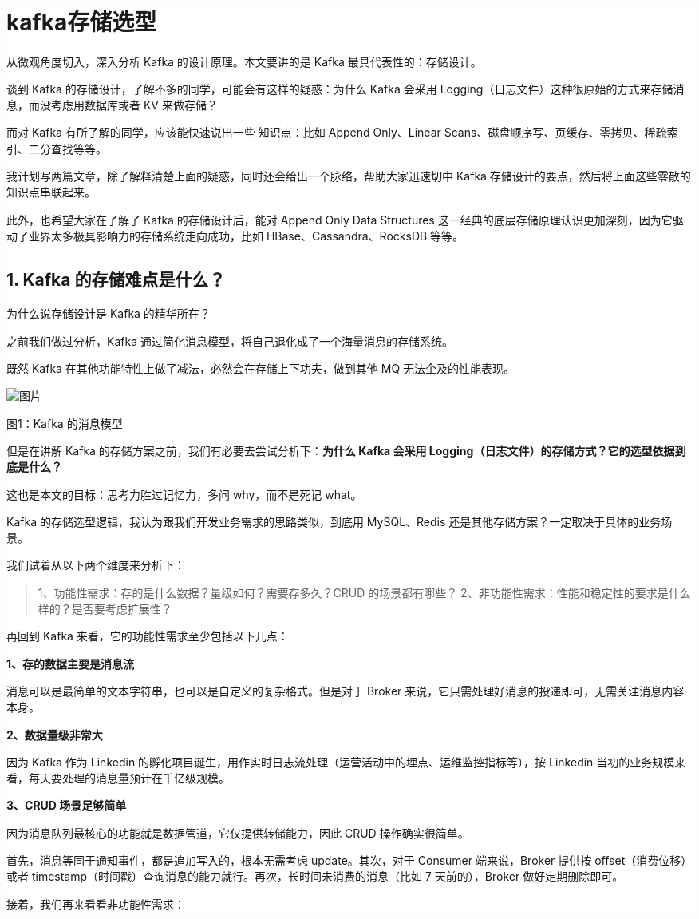 # kafka存储选型  

从微观角度切入，深入分析 Kafka 的设计原理。本文要讲的是 Kafka 最具代表性的：存储设计。  
  

谈到 Kafka 的存储设计，了解不多的同学，可能会有这样的疑惑：为什么 Kafka 会采用 Logging（日志文件）这种很原始的方式来存储消息，而没考虑用数据库或者 KV 来做存储？  

而对 Kafka 有所了解的同学，应该能快速说出一些 知识点：比如 Append Only、Linear Scans、磁盘顺序写、页缓存、零拷贝、稀疏索引、二分查找等等。  

我计划写两篇文章，除了解释清楚上面的疑惑，同时还会给出一个脉络，帮助大家迅速切中 Kafka 存储设计的要点，然后将上面这些零散的知识点串联起来。  
  

此外，也希望大家在了解了 Kafka 的存储设计后，能对 Append Only Data Structures 这一经典的底层存储原理认识更加深刻，因为它驱动了业界太多极具影响力的存储系统走向成功，比如 HBase、Cassandra、RocksDB 等等。  
  

## 1. Kafka 的存储难点是什么？

  
为什么说存储设计是 Kafka 的精华所在？  
  
之前我们做过分析，Kafka 通过简化消息模型，将自己退化成了一个海量消息的存储系统。  
  

既然 Kafka 在其他功能特性上做了减法，必然会在存储上下功夫，做到其他 MQ 无法企及的性能表现。  
  

![图片](https://gitee.com/zhanqingqidev/pic/raw/master/blog/pics/20210627002.png)

图1：Kafka 的消息模型

  
但是在讲解 Kafka 的存储方案之前，我们有必要去尝试分析下：**为什么 Kafka 会采用 Logging（日志文件）的存储方式？它的选型依据到底是什么？**  
  
这也是本文的目标：思考力胜过记忆力，多问 why，而不是死记 what。  
  
Kafka 的存储选型逻辑，我认为跟我们开发业务需求的思路类似，到底用 MySQL、Redis 还是其他存储方案？一定取决于具体的业务场景。  
  

我们试着从以下两个维度来分析下：  
  

> 1、功能性需求：存的是什么数据？量级如何？需要存多久？CRUD 的场景都有哪些？
2、非功能性需求：性能和稳定性的要求是什么样的？是否要考虑扩展性？ 
 
再回到 Kafka 来看，它的功能性需求至少包括以下几点：  
  
**1、存的数据主要是消息流**  
  
消息可以是最简单的文本字符串，也可以是自定义的复杂格式。但是对于 Broker 来说，它只需处理好消息的投递即可，无需关注消息内容本身。  
  
**2、数据量级非常大**  
  
因为 Kafka 作为 Linkedin 的孵化项目诞生，用作实时日志流处理（运营活动中的埋点、运维监控指标等），按 Linkedin 当初的业务规模来看，每天要处理的消息量预计在千亿级规模。  
  
**3、CRUD 场景足够简单**  
  
因为消息队列最核心的功能就是数据管道，它仅提供转储能力，因此 CRUD 操作确实很简单。  
  
首先，消息等同于通知事件，都是追加写入的，根本无需考虑 update。其次，对于 Consumer 端来说，Broker 提供按 offset（消费位移）或者 timestamp（时间戳）查询消息的能力就行。再次，长时间未消费的消息（比如 7 天前的），Broker 做好定期删除即可。  
  
接着，我们再来看看非功能性需求：  
  